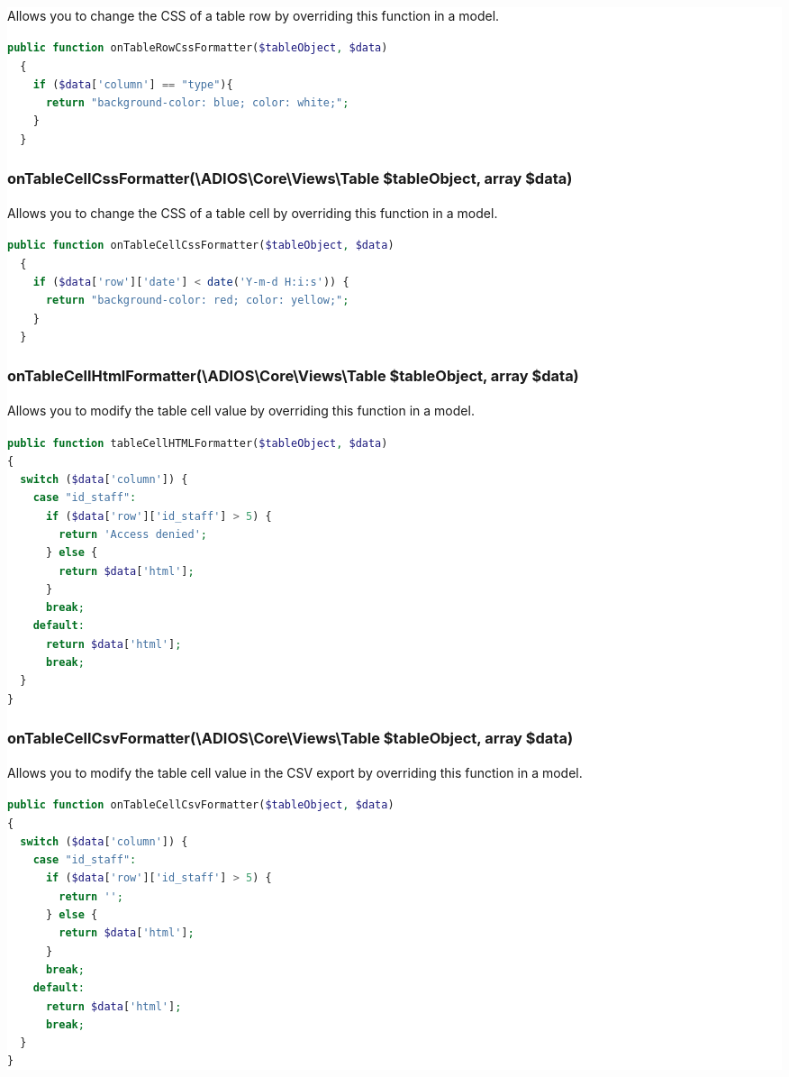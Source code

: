 Allows you to change the CSS of a table row by overriding this function in a model.

```php
public function onTableRowCssFormatter($tableObject, $data)
  {
    if ($data['column'] == "type"){
      return "background-color: blue; color: white;";
    }
  }
```
### onTableCellCssFormatter(\ADIOS\Core\Views\Table $tableObject, array $data)

Allows you to change the CSS of a table cell by overriding this function in a model.

```php
public function onTableCellCssFormatter($tableObject, $data)
  {
    if ($data['row']['date'] < date('Y-m-d H:i:s')) {
      return "background-color: red; color: yellow;";
    }
  }
```
### onTableCellHtmlFormatter(\ADIOS\Core\Views\Table $tableObject, array $data)

Allows you to modify the table cell value by overriding this function in a model.

```php
public function tableCellHTMLFormatter($tableObject, $data)
{
  switch ($data['column']) {
    case "id_staff":
      if ($data['row']['id_staff'] > 5) {
        return 'Access denied';
      } else {
        return $data['html'];
      }
      break;
    default:
      return $data['html'];
      break;
  }
}
```
### onTableCellCsvFormatter(\ADIOS\Core\Views\Table $tableObject, array $data)

Allows you to modify the table cell value in the CSV export by overriding this function in a model.

```php
public function onTableCellCsvFormatter($tableObject, $data)
{
  switch ($data['column']) {
    case "id_staff":
      if ($data['row']['id_staff'] > 5) {
        return '';
      } else {
        return $data['html'];
      }
      break;
    default:
      return $data['html'];
      break;
  }
}
```